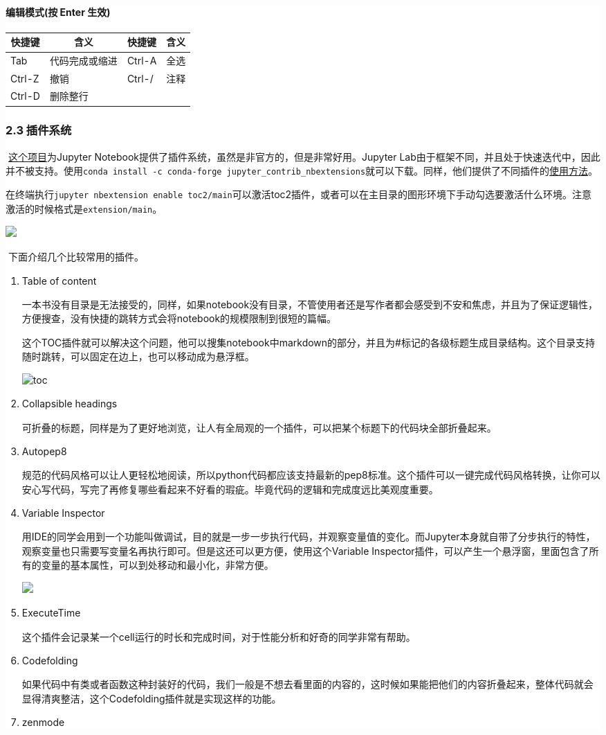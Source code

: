#### 编辑模式(按 Enter 生效)

| 快捷键          | 含义 | 快捷键 | 含义 |
| --------------- | ---- | ------ | ---- |
| Tab | 代码完成或缩进 |    Ctrl-A    | 全选 |
| Ctrl-Z | 撤销 | Ctrl-/ | 注释 |
| Ctrl-D | 删除整行 |  |  |

### 2.3 插件系统

​    [这个项目](<https://github.com/ipython-contrib/jupyter_contrib_nbextensions>)为Jupyter Notebook提供了插件系统，虽然是非官方的，但是非常好用。Jupyter Lab由于框架不同，并且处于快速迭代中，因此并不被支持。使用`conda install -c conda-forge jupyter_contrib_nbextensions`就可以下载。同样，他们提供了不同插件的[使用方法](<https://jupyter-contrib-nbextensions.readthedocs.io/en/latest/>)。

​    在终端执行`jupyter nbextension enable toc2/main`可以激活toc2插件，或者可以在主目录的图形环境下手动勾选要激活什么环境。注意激活的时候格式是`extension/main`。

![](./images/extension.png)

​    下面介绍几个比较常用的插件。

1.  Table of content

    ​    一本书没有目录是无法接受的，同样，如果notebook没有目录，不管使用者还是写作者都会感受到不安和焦虑，并且为了保证逻辑性，方便搜查，没有快捷的跳转方式会将notebook的规模限制到很短的篇幅。

    ​    这个TOC插件就可以解决这个问题，他可以搜集notebook中markdown的部分，并且为#标记的各级标题生成目录结构。这个目录支持随时跳转，可以固定在边上，也可以移动成为悬浮框。

    ![toc](./images/toc.png)

2.  Collapsible headings

    ​    可折叠的标题，同样是为了更好地浏览，让人有全局观的一个插件，可以把某个标题下的代码块全部折叠起来。

3.  Autopep8

    ​    规范的代码风格可以让人更轻松地阅读，所以python代码都应该支持最新的pep8标准。这个插件可以一键完成代码风格转换，让你可以安心写代码，写完了再修复哪些看起来不好看的瑕疵。毕竟代码的逻辑和完成度远比美观度重要。

4.  Variable Inspector

    ​    用IDE的同学会用到一个功能叫做调试，目的就是一步一步执行代码，并观察变量值的变化。而Jupyter本身就自带了分步执行的特性，观察变量也只需要写变量名再执行即可。但是这还可以更方便，使用这个Variable Inspector插件，可以产生一个悬浮窗，里面包含了所有的变量的基本属性，可以到处移动和最小化，非常方便。

    ![](./images/inspector.png)

5.  ExecuteTime

    ​    这个插件会记录某一个cell运行的时长和完成时间，对于性能分析和好奇的同学非常有帮助。

6.  Codefolding

    ​    如果代码中有类或者函数这种封装好的代码，我们一般是不想去看里面的内容的，这时候如果能把他们的内容折叠起来，整体代码就会显得清爽整洁，这个Codefolding插件就是实现这样的功能。

7.  zenmode

